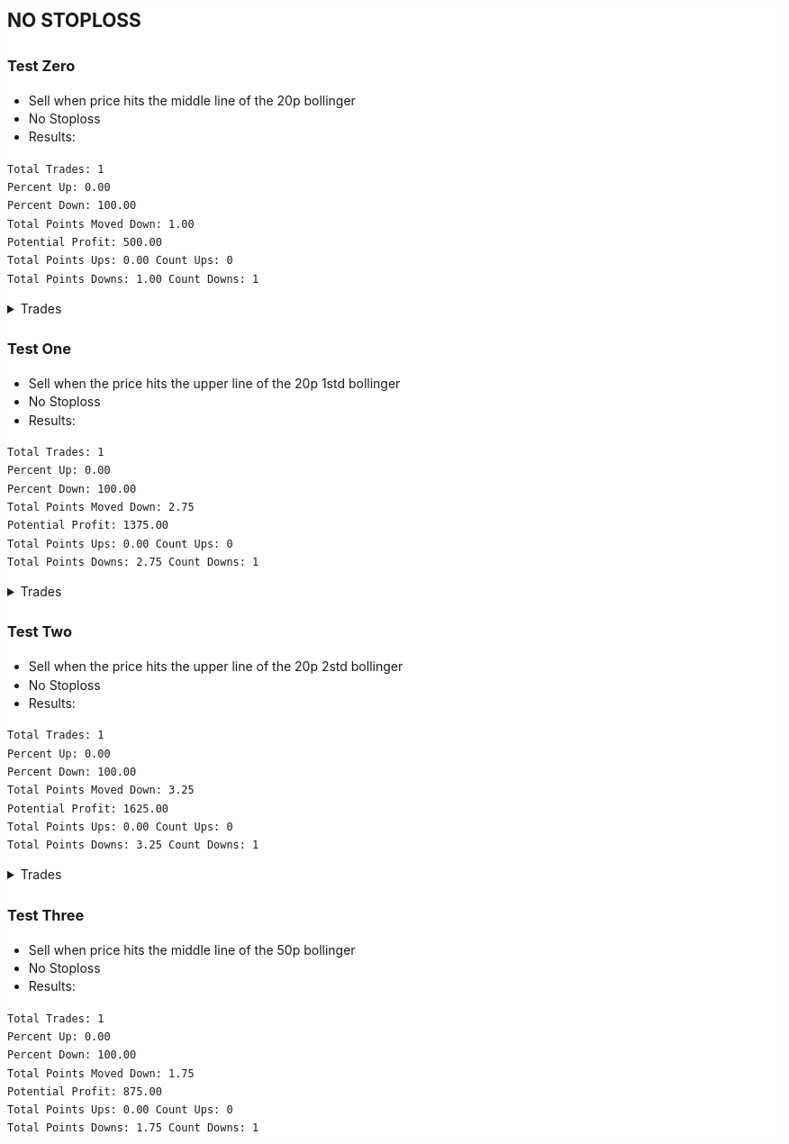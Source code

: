 ## NO STOPLOSS

### Test Zero
* Sell when price hits the middle line of the 20p bollinger
* No Stoploss
* Results:
```
Total Trades: 1
Percent Up: 0.00
Percent Down: 100.00
Total Points Moved Down: 1.00
Potential Profit: 500.00
Total Points Ups: 0.00 Count Ups: 0
Total Points Downs: 1.00 Count Downs: 1
```

<details><summary>Trades</summary></details>

### Test One
* Sell when the price hits the upper line of the 20p 1std bollinger
* No Stoploss
* Results:
```
Total Trades: 1
Percent Up: 0.00
Percent Down: 100.00
Total Points Moved Down: 2.75
Potential Profit: 1375.00
Total Points Ups: 0.00 Count Ups: 0
Total Points Downs: 2.75 Count Downs: 1
```

<details><summary>Trades</summary></details>

### Test Two
* Sell when the price hits the upper line of the 20p 2std bollinger
* No Stoploss
* Results:
```
Total Trades: 1
Percent Up: 0.00
Percent Down: 100.00
Total Points Moved Down: 3.25
Potential Profit: 1625.00
Total Points Ups: 0.00 Count Ups: 0
Total Points Downs: 3.25 Count Downs: 1
```

<details><summary>Trades</summary></details>

### Test Three
* Sell when price hits the middle line of the 50p bollinger
* No Stoploss
* Results:
```
Total Trades: 1
Percent Up: 0.00
Percent Down: 100.00
Total Points Moved Down: 1.75
Potential Profit: 875.00
Total Points Ups: 0.00 Count Ups: 0
Total Points Downs: 1.75 Count Downs: 1
```
